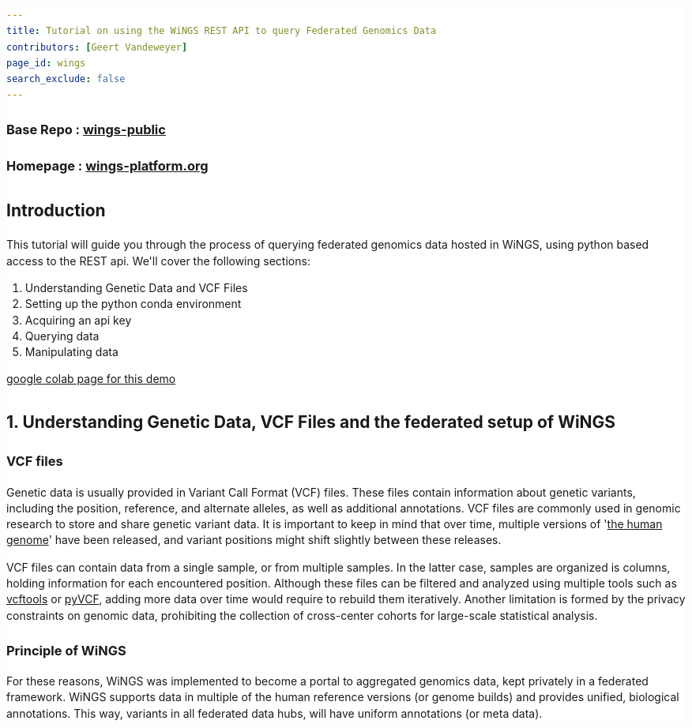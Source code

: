 ```yaml
---
title: Tutorial on using the WiNGS REST API to query Federated Genomics Data 
contributors: [Geert Vandeweyer]
page_id: wings
search_exclude: false
---
```



### Base Repo :  [wings-public](https://github.com/wings-public)
### Homepage : [wings-platform.org](https://wings-platform.org)
## Introduction

This tutorial will guide you through the process of querying federated genomics data hosted in WiNGS, using python based access to the REST api. We'll cover the following sections:

1. Understanding Genetic Data and VCF Files
2. Setting up the python conda environment
3. Acquiring an api key
4. Querying data 
5. Manipulating data


[google colab page for this demo](https://colab.research.google.com/drive/14L1sqSp85ENSyCl_Jcaw8HkHo78Nw2yF?usp=sharing)

## 1. Understanding Genetic Data, VCF Files and the federated setup of WiNGS

### VCF files

Genetic data is usually provided in Variant Call Format (VCF) files. These files contain information about genetic variants, including the position, reference, and alternate alleles, as well as additional annotations. VCF files are commonly used in genomic research to store and share genetic variant data.  It is important to keep in mind that over time, multiple versions of '[the human genome](https://en.wikipedia.org/wiki/Reference_genome)' have been released, and variant positions might shift slightly between these releases.  

VCF files can contain data from a single sample, or from multiple samples. In the latter case, samples are organized is columns, holding information for each encountered position. Although these files can be filtered and analyzed using multiple tools such as [vcftools](https://github.com/vcftools/vcftools) or [pyVCF](https://pyvcf.readthedocs.io/en/latest/), adding more data over time would require to rebuild them iteratively.  Another limitation is formed by the privacy constraints on genomic data, prohibiting the collection of cross-center cohorts for large-scale statistical analysis. 

### Principle of WiNGS 

For these reasons, WiNGS was implemented to become a portal to aggregated genomics data, kept privately in a federated framework. WiNGS supports data in multiple of the human reference versions (or genome builds) and provides unified, biological annotations. This way, variants in all federated data hubs, will have uniform annotations (or meta data). 
